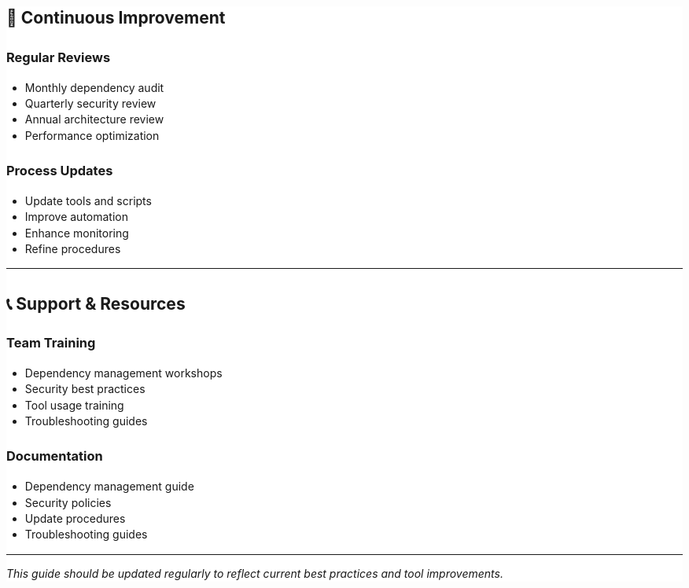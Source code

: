 
## 🔄 **Continuous Improvement**

### **Regular Reviews**
- Monthly dependency audit
- Quarterly security review
- Annual architecture review
- Performance optimization

### **Process Updates**
- Update tools and scripts
- Improve automation
- Enhance monitoring
- Refine procedures

---

## 📞 **Support & Resources**

### **Team Training**
- Dependency management workshops
- Security best practices
- Tool usage training
- Troubleshooting guides

### **Documentation**
- Dependency management guide
- Security policies
- Update procedures
- Troubleshooting guides

---

*This guide should be updated regularly to reflect current best practices and tool improvements.*
